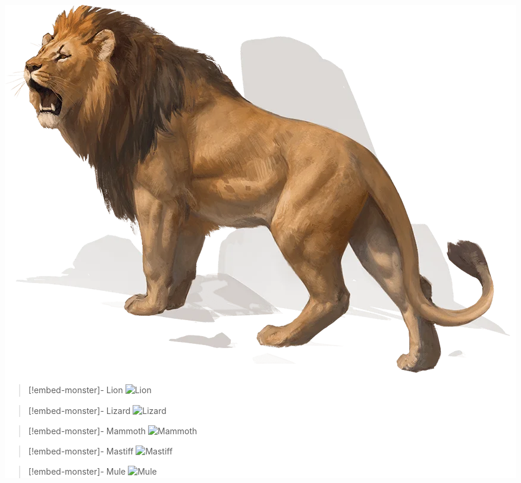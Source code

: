 ![Lion](3-Compendium/books/monster-manual-2025/img/018-27-019-lion.webp#center)

> [!embed-monster]- Lion
> ![Lion](3-Compendium/bestiary/beast/lion-xmm.md#^statblock)

> [!embed-monster]- Lizard
> ![Lizard](3-Compendium/bestiary/beast/lizard-xmm.md#^statblock)

> [!embed-monster]- Mammoth
> ![Mammoth](3-Compendium/bestiary/beast/mammoth-xmm.md#^statblock)

> [!embed-monster]- Mastiff
> ![Mastiff](3-Compendium/bestiary/beast/mastiff-xmm.md#^statblock)

> [!embed-monster]- Mule
> ![Mule](3-Compendium/bestiary/beast/mule-xmm.md#^statblock)
